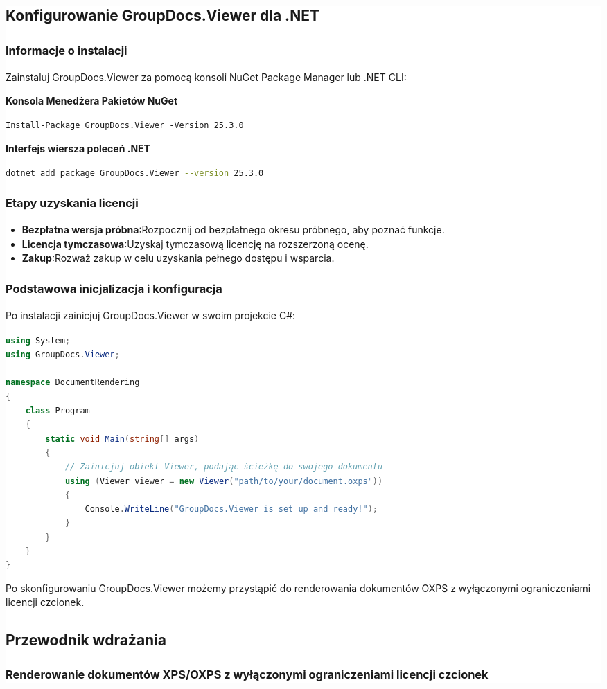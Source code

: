 ## Konfigurowanie GroupDocs.Viewer dla .NET

### Informacje o instalacji

Zainstaluj GroupDocs.Viewer za pomocą konsoli NuGet Package Manager lub .NET CLI:

**Konsola Menedżera Pakietów NuGet**
```shell
Install-Package GroupDocs.Viewer -Version 25.3.0
```

**Interfejs wiersza poleceń .NET**
```bash
dotnet add package GroupDocs.Viewer --version 25.3.0
```

### Etapy uzyskania licencji
- **Bezpłatna wersja próbna**:Rozpocznij od bezpłatnego okresu próbnego, aby poznać funkcje.
- **Licencja tymczasowa**:Uzyskaj tymczasową licencję na rozszerzoną ocenę.
- **Zakup**:Rozważ zakup w celu uzyskania pełnego dostępu i wsparcia.

### Podstawowa inicjalizacja i konfiguracja

Po instalacji zainicjuj GroupDocs.Viewer w swoim projekcie C#:

```csharp
using System;
using GroupDocs.Viewer;

namespace DocumentRendering
{
    class Program
    {
        static void Main(string[] args)
        {
            // Zainicjuj obiekt Viewer, podając ścieżkę do swojego dokumentu
            using (Viewer viewer = new Viewer("path/to/your/document.oxps"))
            {
                Console.WriteLine("GroupDocs.Viewer is set up and ready!");
            }
        }
    }
}
```

Po skonfigurowaniu GroupDocs.Viewer możemy przystąpić do renderowania dokumentów OXPS z wyłączonymi ograniczeniami licencji czcionek.

## Przewodnik wdrażania

### Renderowanie dokumentów XPS/OXPS z wyłączonymi ograniczeniami licencji czcionek
